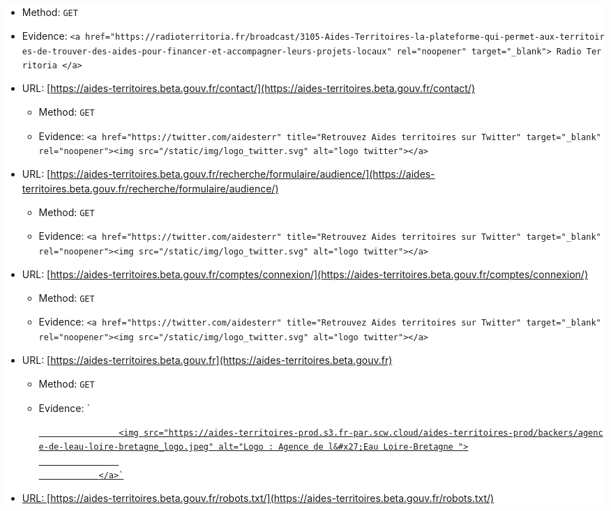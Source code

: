   
  * Method: `GET`
  
  
  * Evidence: `<a href="https://radioterritoria.fr/broadcast/3105-Aides-Territoires-la-plateforme-qui-permet-aux-territoires-de-trouver-des-aides-pour-financer-et-accompagner-leurs-projets-locaux" rel="noopener" target="_blank">
   Radio Territoria
  </a>`
  
  
  
  
* URL: [https://aides-territoires.beta.gouv.fr/contact/](https://aides-territoires.beta.gouv.fr/contact/)
  
  
  * Method: `GET`
  
  
  * Evidence: `<a href="https://twitter.com/aidesterr" title="Retrouvez Aides territoires sur Twitter" target="_blank" rel="noopener"><img src="/static/img/logo_twitter.svg" alt="logo twitter"></a>`
  
  
  
  
* URL: [https://aides-territoires.beta.gouv.fr/recherche/formulaire/audience/](https://aides-territoires.beta.gouv.fr/recherche/formulaire/audience/)
  
  
  * Method: `GET`
  
  
  * Evidence: `<a href="https://twitter.com/aidesterr" title="Retrouvez Aides territoires sur Twitter" target="_blank" rel="noopener"><img src="/static/img/logo_twitter.svg" alt="logo twitter"></a>`
  
  
  
  
* URL: [https://aides-territoires.beta.gouv.fr/comptes/connexion/](https://aides-territoires.beta.gouv.fr/comptes/connexion/)
  
  
  * Method: `GET`
  
  
  * Evidence: `<a href="https://twitter.com/aidesterr" title="Retrouvez Aides territoires sur Twitter" target="_blank" rel="noopener"><img src="/static/img/logo_twitter.svg" alt="logo twitter"></a>`
  
  
  
  
* URL: [https://aides-territoires.beta.gouv.fr](https://aides-territoires.beta.gouv.fr)
  
  
  * Method: `GET`
  
  
  * Evidence: `<a href="https://agence.eau-loire-bretagne.fr/home.html" target="_blank">
                    
                        
                        <img src="https://aides-territoires-prod.s3.fr-par.scw.cloud/aides-territoires-prod/backers/agence-de-leau-loire-bretagne_logo.jpeg" alt="Logo : Agence de l&#x27;Eau Loire-Bretagne ">
                        
                    </a>`
  
  
  
  
* URL: [https://aides-territoires.beta.gouv.fr/robots.txt/](https://aides-territoires.beta.gouv.fr/robots.txt/)
  